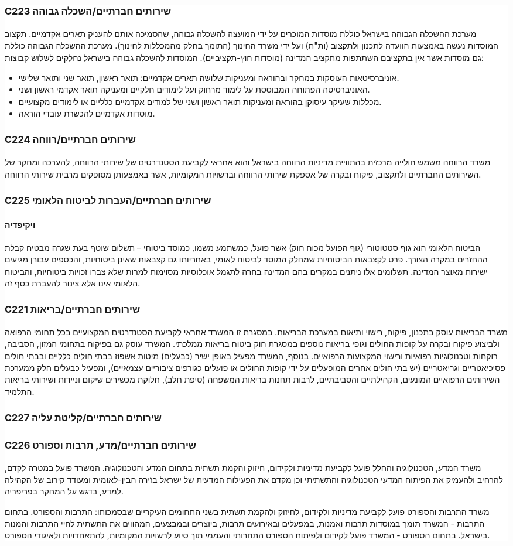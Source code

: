 ### C223        שירותים חברתיים/השכלה גבוהה


מערכת ההשכלה הגבוהה בישראל כוללת מוסדות המוכרים על ידי המועצה להשכלה גבוהה, שהסמיכה אותם להעניק תארים אקדמיים. תקצוב המוסדות נעשה באמצעות הוועדה לתכנון ולתקצוב (ות"ת) ועל ידי משרד החינוך (התומך בחלק מהמכללות לחינוך). מערכת ההשכלה הגבוהה כוללת גם מוסדות אשר אין בתקציבם השתתפות מתקציב המדינה (מוסדות חוץ-תקציביים). המוסדות להשכלה גבוהה בישראל נחלקים לשלוש קבוצות:
* אוניברסיטאות העוסקות במחקר ובהוראה ומעניקות שלושה תארים אקדמיים: תואר ראשון, תואר שני ותואר שלישי.
* האוניברסיטה הפתוחה המבוססת על לימוד מרחוק ועל לימודים חלקיים ומעניקה תואר אקדמי ראשון ושני.
* מכללות שעיקר עיסוקן בהוראה ומעניקות תואר ראשון ושני של למודים אקדמיים כלליים או לימודים מקצועיים.
* מוסדות אקדמיים להכשרת עובדי הוראה.


### C224        שירותים חברתיים/רווחה


משרד הרווחה משמש חולייה מרכזית בהתוויית מדיניות הרווחה בישראל והוא אחראי לקביעת הסטנדרטים של שירותי הרווחה, להערכה ומחקר של השירותים החברתיים ולתקצוב, פיקוח ובקרה של אספקת שירותי הרווחה וברשויות המקומיות, אשר באמצעותן מסופקים מרבית שירותי הרווחה. 

### C225        שירותים חברתיים/העברות לביטוח הלאומי

#### ויקיפדיה

הביטוח הלאומי הוא גוף סטטוטורי (גוף הפועל מכוח חוק) אשר פועל, כמשתמע משמו, כמוסד ביטוחי – תשלום שוטף בעת שגרה מבטיח קבלת ההחזרים במקרה הצורך. פרט לקצבאות הביטוחיות שמחלק המוסד לביטוח לאומי, באחריותו גם קצבאות שאינן ביטוחיות, והכספים עבורן מגיעים ישירות מאוצר המדינה. תשלומים אלו ניתנים במקרים בהם המדינה בחרה לתגמל אוכלוסיות מסוימות למרות שלא צברו זכויות ביטוחיות, והביטוח הלאומי אינו אלא צינור להעברת כסף זה.

### C221        שירותים חברתיים/בריאות


משרד הבריאות עוסק בתכנון, פיקוח, רישוי ותיאום במערכת הבריאות. במסגרת זו המשרד אחראי לקביעת הסטנדרטים המקצועיים בכל תחומי הרפואה ולביצוע פיקוח ובקרה על קופות החולים וגופי בריאות נוספים במסגרת חוק ביטוח בריאות ממלכתי. המשרד עוסק גם בפיקוח בתחומי המזון, הסביבה, רוקחות וטכנולוגיות רפואיות ורישוי המקצועות הרפואיים. בנוסף, המשרד מפעיל באופן ישיר (כבעלים) מיטות אשפוז בבתי חולים כלליים ובבתי חולים פסיכיאטריים וגריאטריים (יש בתי חולים אחרים המופעלים על ידי קופות החולים או פועלים כגורפים ציבוריים עצמאיים), ומפעיל כבעלים חלק ממערכת השירותים הרפואיים המונעים, הקהילתיים והסביבתיים, לרבות תחנות בריאות המשפחה (טיפת חלב), חלוקת מכשירים שיקום וניידות ושירותי בריאות התלמיד. 

### C227        שירותים חברתיים/קליטת עליה

### C226        שירותים חברתיים/מדע, תרבות וספורט


משרד המדע, הטכנולוגיה והחלל פועל לקביעת מדיניות ולקידום, חיזוק והקמת תשתית בתחום המדע והטכנולוגיה. המשרד פועל במטרה לקדם, להרחיב ולהעמיק את הפיתוח המדעי הטכנולוגיה והתשתיתי וכן מקדם את הפעילות המדעית של ישראל בזירה הבין-לאומית ומעודד קירוב של הקהילה למדע, בדגש על המחקר בפריפריה. 


משרד התרבות והספורט פועל לקביעת מדיניות ולקידום, לחיזוק ולהקמת תשתית בשני התחומים העיקריים שבסמכותו: התרבות והספורט. בתחום התרבות - המשרד תומך במוסדות תרבות ואמנות, במפעלים ובאירועים תרבות, ביוצרים ובמבצעים, המהווים את התשתית לחיי התרבות והמנות בישראל. בתחום הספורט - המשרד פועל לקידום ולפיתוח הספורט התחרותי והעממי תוך סיוע לרשויות המקומיות, להתאחדויות ולאיגודי הספורט. 
